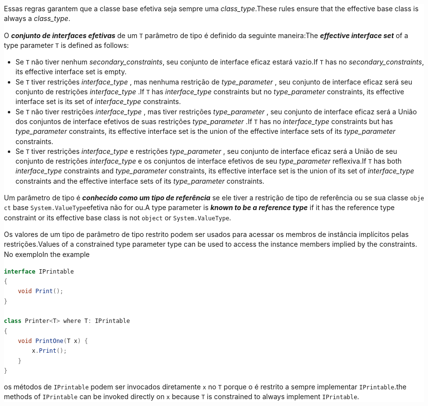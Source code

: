 <span data-ttu-id="c8a10-287">Essas regras garantem que a classe base efetiva seja sempre uma *class_type*.</span><span class="sxs-lookup"><span data-stu-id="c8a10-287">These rules ensure that the effective base class is always a *class_type*.</span></span>

<span data-ttu-id="c8a10-288">O ***conjunto de interfaces efetivas*** de um `T` parâmetro de tipo é definido da seguinte maneira:</span><span class="sxs-lookup"><span data-stu-id="c8a10-288">The ***effective interface set*** of a type parameter `T` is defined as follows:</span></span>

*  <span data-ttu-id="c8a10-289">Se `T` não tiver nenhum *secondary_constraints*, seu conjunto de interface eficaz estará vazio.</span><span class="sxs-lookup"><span data-stu-id="c8a10-289">If `T` has no *secondary_constraints*, its effective interface set is empty.</span></span>
*  <span data-ttu-id="c8a10-290">Se `T` tiver restrições *interface_type* , mas nenhuma restrição de *type_parameter* , seu conjunto de interface eficaz será seu conjunto de restrições *interface_type* .</span><span class="sxs-lookup"><span data-stu-id="c8a10-290">If `T` has *interface_type* constraints but no *type_parameter* constraints, its effective interface set is its set of *interface_type* constraints.</span></span>
*  <span data-ttu-id="c8a10-291">Se `T` não tiver restrições *interface_type* , mas tiver restrições *type_parameter* , seu conjunto de interface eficaz será a União dos conjuntos de interface efetivos de suas restrições *type_parameter* .</span><span class="sxs-lookup"><span data-stu-id="c8a10-291">If `T` has no *interface_type* constraints but has *type_parameter* constraints, its effective interface set is the union of the effective interface sets of its *type_parameter* constraints.</span></span>
*  <span data-ttu-id="c8a10-292">Se `T` tiver restrições *interface_type* e restrições *type_parameter* , seu conjunto de interface eficaz será a União de seu conjunto de restrições *interface_type* e os conjuntos de interface efetivos de seu *type_parameter* reflexiva.</span><span class="sxs-lookup"><span data-stu-id="c8a10-292">If `T` has both *interface_type* constraints and *type_parameter* constraints, its effective interface set is the union of its set of *interface_type* constraints and the effective interface sets of its *type_parameter* constraints.</span></span>

<span data-ttu-id="c8a10-293">Um parâmetro de tipo é ***conhecido como um tipo de referência*** se ele tiver a restrição de tipo de referência ou se sua classe `object` base `System.ValueType`efetiva não for ou.</span><span class="sxs-lookup"><span data-stu-id="c8a10-293">A type parameter is ***known to be a reference type*** if it has the reference type constraint or its effective base class is not `object` or `System.ValueType`.</span></span>

<span data-ttu-id="c8a10-294">Os valores de um tipo de parâmetro de tipo restrito podem ser usados para acessar os membros de instância implícitos pelas restrições.</span><span class="sxs-lookup"><span data-stu-id="c8a10-294">Values of a constrained type parameter type can be used to access the instance members implied by the constraints.</span></span> <span data-ttu-id="c8a10-295">No exemplo</span><span class="sxs-lookup"><span data-stu-id="c8a10-295">In the example</span></span>
```csharp
interface IPrintable
{
    void Print();
}

class Printer<T> where T: IPrintable
{
    void PrintOne(T x) {
        x.Print();
    }
}
```
<span data-ttu-id="c8a10-296">os métodos de `IPrintable` podem ser invocados diretamente `x` no `T` porque o é restrito a sempre implementar `IPrintable`.</span><span class="sxs-lookup"><span data-stu-id="c8a10-296">the methods of `IPrintable` can be invoked directly on `x` because `T` is constrained to always implement `IPrintable`.</span></span>
